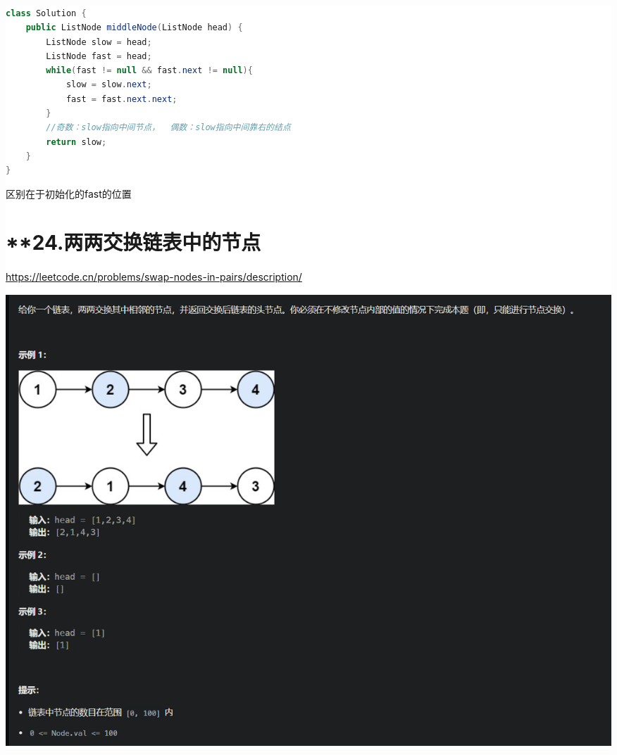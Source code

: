 ```java
class Solution {
    public ListNode middleNode(ListNode head) {
        ListNode slow = head;
        ListNode fast = head;
        while(fast != null && fast.next != null){
            slow = slow.next;
            fast = fast.next.next;
        }
        //奇数：slow指向中间节点，  偶数：slow指向中间靠右的结点
        return slow;
    }
}
```

区别在于初始化的fast的位置

# **24.两两交换链表中的节点

https://leetcode.cn/problems/swap-nodes-in-pairs/description/

![image-20240922192432510](链表.assets/image-20240922192432510.png)
